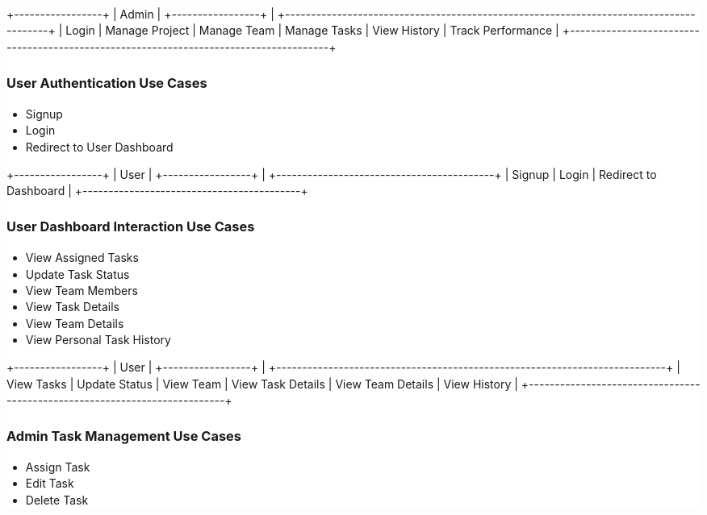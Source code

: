 +-----------------+
|      Admin      |
+-----------------+
|
+---------------------------------------------------------------------------------------+
| Login | Manage Project | Manage Team | Manage Tasks | View History | Track Performance |
+---------------------------------------------------------------------------------------+


### User Authentication Use Cases

* Signup
* Login
* Redirect to User Dashboard

+-----------------+
|      User       |
+-----------------+
|
+------------------------------------------+
| Signup | Login | Redirect to Dashboard |
+------------------------------------------+


### User Dashboard Interaction Use Cases

* View Assigned Tasks
* Update Task Status
* View Team Members
* View Task Details
* View Team Details
* View Personal Task History

+-----------------+
|      User       |
+-----------------+
|
+---------------------------------------------------------------------------+
| View Tasks | Update Status | View Team | View Task Details | View Team Details | View History |
+---------------------------------------------------------------------------+


### Admin Task Management Use Cases

* Assign Task
* Edit Task
* Delete Task
